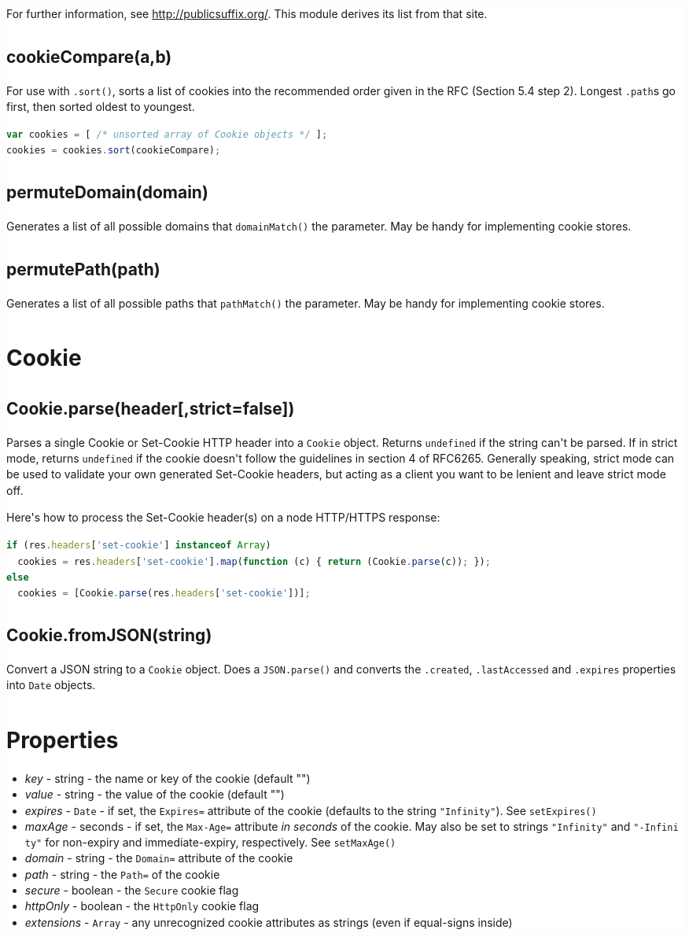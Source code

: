For further information, see http://publicsuffix.org/.  This module derives its list from that site.

cookieCompare(a,b)
------------------

For use with `.sort()`, sorts a list of cookies into the recommended order given in the RFC (Section 5.4 step 2).  Longest `.path`s go first, then sorted oldest to youngest.

``` javascript
var cookies = [ /* unsorted array of Cookie objects */ ];
cookies = cookies.sort(cookieCompare);
```

permuteDomain(domain)
---------------------

Generates a list of all possible domains that `domainMatch()` the parameter.  May be handy for implementing cookie stores.


permutePath(path)
-----------------

Generates a list of all possible paths that `pathMatch()` the parameter.  May be handy for implementing cookie stores.

Cookie
======

Cookie.parse(header[,strict=false])
-----------------------------------

Parses a single Cookie or Set-Cookie HTTP header into a `Cookie` object.  Returns `undefined` if the string can't be parsed.  If in strict mode, returns `undefined` if the cookie doesn't follow the guidelines in section 4 of RFC6265.  Generally speaking, strict mode can be used to validate your own generated Set-Cookie headers, but acting as a client you want to be lenient and leave strict mode off.

Here's how to process the Set-Cookie header(s) on a node HTTP/HTTPS response:

``` javascript
if (res.headers['set-cookie'] instanceof Array)
  cookies = res.headers['set-cookie'].map(function (c) { return (Cookie.parse(c)); });
else
  cookies = [Cookie.parse(res.headers['set-cookie'])];
```

Cookie.fromJSON(string)
-----------------------

Convert a JSON string to a `Cookie` object.  Does a `JSON.parse()` and converts the `.created`, `.lastAccessed` and `.expires` properties into `Date` objects.

Properties
==========

  * _key_ - string - the name or key of the cookie (default "")
  * _value_ - string - the value of the cookie (default "")
  * _expires_ - `Date` - if set, the `Expires=` attribute of the cookie (defaults to the string `"Infinity"`). See `setExpires()`
  * _maxAge_ - seconds - if set, the `Max-Age=` attribute _in seconds_ of the cookie.  May also be set to strings `"Infinity"` and `"-Infinity"` for non-expiry and immediate-expiry, respectively.  See `setMaxAge()`
  * _domain_ - string - the `Domain=` attribute of the cookie
  * _path_ - string - the `Path=` of the cookie
  * _secure_ - boolean - the `Secure` cookie flag
  * _httpOnly_ - boolean - the `HttpOnly` cookie flag
  * _extensions_ - `Array` - any unrecognized cookie attributes as strings (even if equal-signs inside)
